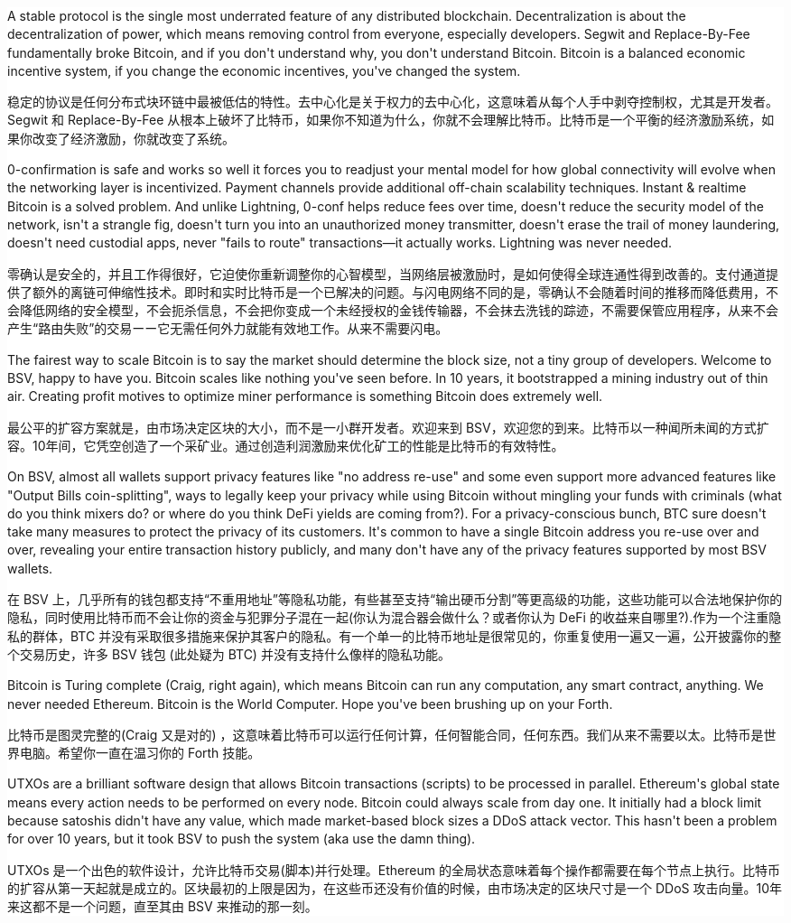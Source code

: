 A stable protocol is the single most underrated feature of any distributed blockchain. Decentralization is about the decentralization of power, which means removing control from everyone, especially developers. Segwit and Replace-By-Fee fundamentally broke Bitcoin, and if you don't understand why, you don't understand Bitcoin. Bitcoin is a balanced economic incentive system, if you change the economic incentives, you've changed the system.

稳定的协议是任何分布式块环链中最被低估的特性。去中心化是关于权力的去中心化，这意味着从每个人手中剥夺控制权，尤其是开发者。Segwit 和 Replace-By-Fee 从根本上破坏了比特币，如果你不知道为什么，你就不会理解比特币。比特币是一个平衡的经济激励系统，如果你改变了经济激励，你就改变了系统。

0-confirmation is safe and works so well it forces you to readjust your mental model for how global connectivity will evolve when the networking layer is incentivized. Payment channels provide additional off-chain scalability techniques. Instant & realtime Bitcoin is a solved problem. And unlike Lightning, 0-conf helps reduce fees over time, doesn't reduce the security model of the network, isn't a strangle fig, doesn't turn you into an unauthorized money transmitter, doesn't erase the trail of money laundering, doesn't need custodial apps, never "fails to route" transactions—it actually works. Lightning was never needed.

零确认是安全的，并且工作得很好，它迫使你重新调整你的心智模型，当网络层被激励时，是如何使得全球连通性得到改善的。支付通道提供了额外的离链可伸缩性技术。即时和实时比特币是一个已解决的问题。与闪电网络不同的是，零确认不会随着时间的推移而降低费用，不会降低网络的安全模型，不会扼杀信息，不会把你变成一个未经授权的金钱传输器，不会抹去洗钱的踪迹，不需要保管应用程序，从来不会产生“路由失败”的交易ーー它无需任何外力就能有效地工作。从来不需要闪电。

The fairest way to scale Bitcoin is to say the market should determine the block size, not a tiny group of developers. Welcome to BSV, happy to have you. Bitcoin scales like nothing you've seen before. In 10 years, it bootstrapped a mining industry out of thin air. Creating profit motives to optimize miner performance is something Bitcoin does extremely well.

最公平的扩容方案就是，由市场决定区块的大小，而不是一小群开发者。欢迎来到 BSV，欢迎您的到来。比特币以一种闻所未闻的方式扩容。10年间，它凭空创造了一个采矿业。通过创造利润激励来优化矿工的性能是比特币的有效特性。

On BSV, almost all wallets support privacy features like "no address re-use" and some even support more advanced features like "Output Bills coin-splitting", ways to legally keep your privacy while using Bitcoin without mingling your funds with criminals (what do you think mixers do? or where do you think DeFi yields are coming from?). For a privacy-conscious bunch, BTC sure doesn't take many measures to protect the privacy of its customers. It's common to have a single Bitcoin address you re-use over and over, revealing your entire transaction history publicly, and many don't have any of the privacy features supported by most BSV wallets.

在 BSV 上，几乎所有的钱包都支持“不重用地址”等隐私功能，有些甚至支持“输出硬币分割”等更高级的功能，这些功能可以合法地保护你的隐私，同时使用比特币而不会让你的资金与犯罪分子混在一起(你认为混合器会做什么？或者你认为 DeFi 的收益来自哪里?).作为一个注重隐私的群体，BTC 并没有采取很多措施来保护其客户的隐私。有一个单一的比特币地址是很常见的，你重复使用一遍又一遍，公开披露你的整个交易历史，许多 BSV 钱包 (此处疑为 BTC) 并没有支持什么像样的隐私功能。

Bitcoin is Turing complete (Craig, right again), which means Bitcoin can run any computation, any smart contract, anything. We never needed Ethereum. Bitcoin is the World Computer. Hope you've been brushing up on your Forth.

比特币是图灵完整的(Craig 又是对的) ，这意味着比特币可以运行任何计算，任何智能合同，任何东西。我们从来不需要以太。比特币是世界电脑。希望你一直在温习你的 Forth 技能。

UTXOs are a brilliant software design that allows Bitcoin transactions (scripts) to be processed in parallel. Ethereum's global state means every action needs to be performed on every node. Bitcoin could always scale from day one. It initially had a block limit because satoshis didn't have any value, which made market-based block sizes a DDoS attack vector. This hasn't been a problem for over 10 years, but it took BSV to push the system (aka use the damn thing).

UTXOs 是一个出色的软件设计，允许比特币交易(脚本)并行处理。Ethereum 的全局状态意味着每个操作都需要在每个节点上执行。比特币的扩容从第一天起就是成立的。区块最初的上限是因为，在这些币还没有价值的时候，由市场决定的区块尺寸是一个 DDoS 攻击向量。10年来这都不是一个问题，直至其由 BSV 来推动的那一刻。
